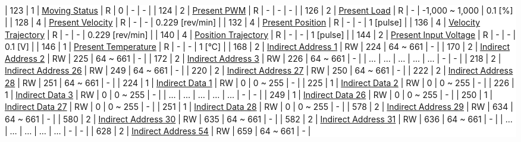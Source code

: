 |   123   |       1        | [Moving Status](#moving-status)                   |   R    |         0          |                          -                          |                    -                    |
|   124   |       2        | [Present PWM](#present-pwm)                       |   R    |         -          |                          -                          |                    -                    |
|   126   |       2        | [Present Load](#present-load)                     |   R    |         -          |                   -1,000 ~ 1,000                    |                 0.1 [%]                 |
|   128   |       4        | [Present Velocity](#present-velocity)             |   R    |         -          |                          -                          |             0.229 [rev/min]             |
|   132   |       4        | [Present Position](#present-position)             |   R    |         -          |                          -                          |                1 [pulse]                |
|   136   |       4        | [Velocity Trajectory](#velocity-trajectory)       |   R    |         -          |                          -                          |             0.229 [rev/min]             |
|   140   |       4        | [Position Trajectory](#position-trajectory)       |   R    |         -          |                          -                          |                1 [pulse]                |
|   144   |       2        | [Present Input Voltage](#present-input-voltage)   |   R    |         -          |                          -                          |                 0.1 [V]                 |
|   146   |       1        | [Present Temperature](#present-temperature)       |   R    |         -          |                          -                          |               1 [&deg;C]                |
|   168   |       2        | [Indirect Address 1](#indirect-address)           |   RW   |        224         |                      64 ~ 661                       |                    -                    |
|   170   |       2        | [Indirect Address 2](#indirect-address)           |   RW   |        225         |                      64 ~ 661                       |                    -                    |
|   172   |       2        | [Indirect Address 3](#indirect-address)           |   RW   |        226         |                      64 ~ 661                       |                    -                    |
|    …    |       …        | …                                                 |   …    |         …          |                          -                          |                    -                    |
|   218   |       2        | [Indirect Address 26](#indirect-address)          |   RW   |        249         |                      64 ~ 661                       |                    -                    |
|   220   |       2        | [Indirect Address 27](#indirect-address)          |   RW   |        250         |                      64 ~ 661                       |                    -                    |
|   222   |       2        | [Indirect Address 28](#indirect-address)          |   RW   |        251         |                      64 ~ 661                       |                    -                    |
|   224   |       1        | [Indirect Data 1](#indirect-data)                 |   RW   |         0          |                       0 ~ 255                       |                    -                    |
|   225   |       1        | [Indirect Data 2](#indirect-data)                 |   RW   |         0          |                       0 ~ 255                       |                    -                    |
|   226   |       1        | [Indirect Data 3](#indirect-data)                 |   RW   |         0          |                       0 ~ 255                       |                    -                    |
|    …    |       …        | …                                                 |   …    |         …          |                          -                          |                    -                    |
|   249   |       1        | [Indirect Data 26](#indirect-data)                |   RW   |         0          |                       0 ~ 255                       |                    -                    |
|   250   |       1        | [Indirect Data 27](#indirect-data)                |   RW   |         0          |                       0 ~ 255                       |                    -                    |
|   251   |       1        | [Indirect Data 28](#indirect-data)                |   RW   |         0          |                       0 ~ 255                       |                    -                    |
|   578   |       2        | [Indirect Address 29](#indirect-address)          |   RW   |        634         |                      64 ~ 661                       |                    -                    |
|   580   |       2        | [Indirect Address 30](#indirect-address)          |   RW   |        635         |                      64 ~ 661                       |                    -                    |
|   582   |       2        | [Indirect Address 31](#indirect-address)          |   RW   |        636         |                      64 ~ 661                       |                    -                    |
|    …    |       …        | …                                                 |   …    |         …          |                          -                          |                    -                    |
|   628   |       2        | [Indirect Address 54](#indirect-address)          |   RW   |        659         |                      64 ~ 661                       |                    -                    |

[Bus Watchdog]: /docs/en/popup/x/control_table_buswatchdog
[XL430_new(pdf).pdf]: http://www.robotis.com/service/download.php?no=772
[XL430_new(dwg).dwg]: http://www.robotis.com/service/download.php?no=771
[XL430_new(stp).stp]: http://www.robotis.com/service/download.php?no=773
[XL430.pdf]: http://www.robotis.com/service/download.php?no=154
[XL430.dwg]: http://www.robotis.com/service/download.php?no=153
[XL430.stp]: http://www.robotis.com/service/download.php?no=155
[Compatibility Guide]: http://en.robotis.com/service/compatibility_table.php?cate=dx
[Model Number]: /docs/en/popup/x/model_number
[Model Information]: /docs/en/popup/x/ 
[Firmware Version]: /docs/en/popup/x/firmware_version
[Protocol Type]: /docs/en/popup/x/control_table_protocolversion
[ID]: /docs/en/popup/x/control_table_id
[Baud Rate]: /docs/en/popup/x/control_table_baudrate_2
[Return Delay Time]: /docs/en/popup/x/control_table_return_delay_time
[Drive Mode]: /docs/en/popup/x/control_table_drivemode     
[Operating Mode]: /docs/en/popup/x/control_table_mx_opmode_2       
[Secondary(Shadow) ID]: /docs/en/popup/x/control_table_shadowid
[Protocol Type]: /docs/en/popup/x/control_table_protocolversion
[Homing Offset]: /docs/en/popup/x/control_table_homingoffset        
[Moving Threshold]: /docs/en/popup/x/control_table_movingthreshold    
[Temperature Limit]: /docs/en/popup/x/control_table_temp_limit_2    
[Max Voltage Limit]: /docs/en/popup/x/contron_table_max_min_voltage_level
[Min Voltage Limit]: /docs/en/popup/x/contron_table_max_min_voltage_level
[PWM Limit]: /docs/en/popup/x/control_table_pwm_limit            
[Velocity Limit]: /docs/en/popup/x/control_table_vellimit
[Max Position Limit]: /docs/en/popup/x/control_table_min_max_position_limit
[Min Position Limit]: /docs/en/popup/x/control_table_min_max_position_limit
[Shutdown]: /docs/en/popup/x/control_table_shutdown